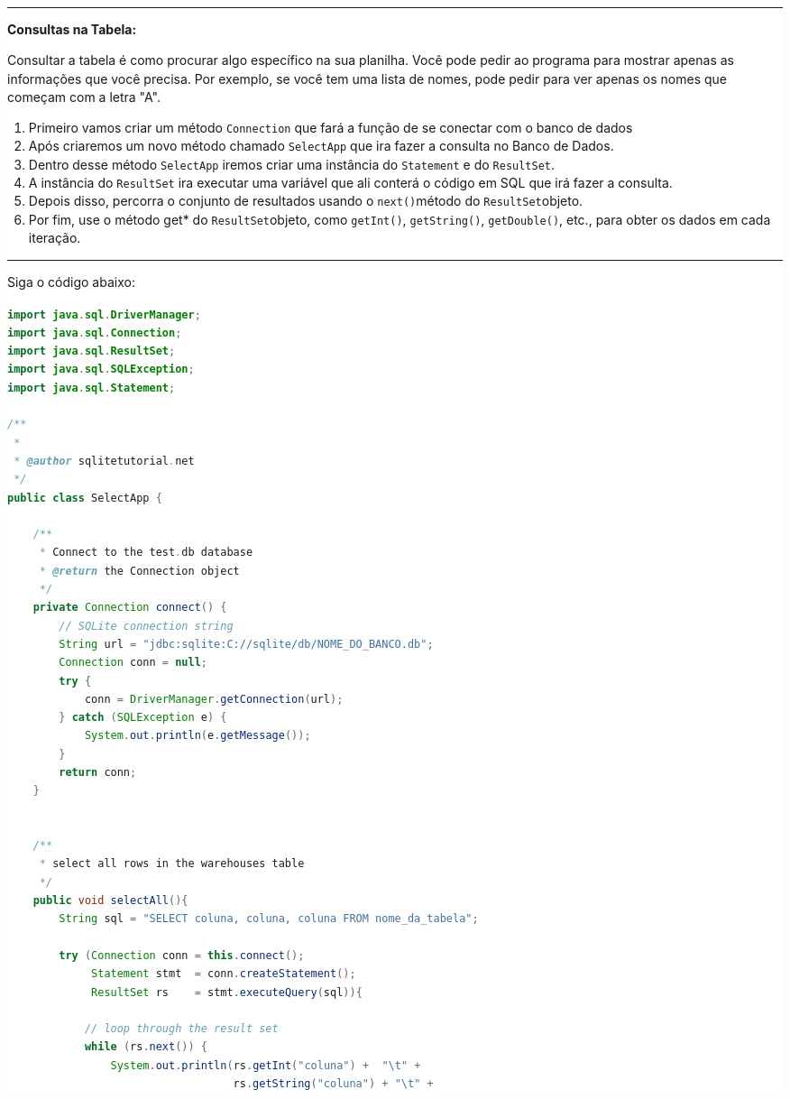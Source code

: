
---

**Consultas na Tabela:**

Consultar a tabela é como procurar algo específico na sua planilha. Você pode pedir ao programa para mostrar apenas as informações que você precisa. Por exemplo, se você tem uma lista de nomes, pode pedir para ver apenas os nomes que começam com a letra "A".

1. Primeiro vamos criar um método `Connection` que fará a função de se conectar com o banco de dados
2. Após criaremos um novo método chamado `SelectApp` que ira fazer a consulta no Banco de Dados.
3. Dentro desse método `SelectApp` iremos criar uma instância do `Statement` e do `ResultSet`.
4. A instância do `ResultSet` ira executar uma variável que ali conterá o código em SQL que irá fazer a consulta.
5. Depois disso, percorra o conjunto de resultados usando o `next()`método do `ResultSet`objeto.
6. Por fim, use o método get* do `ResultSet`objeto, como `getInt()`, `getString()`, `getDouble()`, etc., para obter os dados em cada iteração.

---

Siga o código abaixo:

```java
import java.sql.DriverManager;
import java.sql.Connection;
import java.sql.ResultSet;
import java.sql.SQLException;
import java.sql.Statement;

/**
 *
 * @author sqlitetutorial.net
 */
public class SelectApp {

    /**
     * Connect to the test.db database
     * @return the Connection object
     */
    private Connection connect() {
        // SQLite connection string
        String url = "jdbc:sqlite:C://sqlite/db/NOME_DO_BANCO.db";
        Connection conn = null;
        try {
            conn = DriverManager.getConnection(url);
        } catch (SQLException e) {
            System.out.println(e.getMessage());
        }
        return conn;
    }

    
    /**
     * select all rows in the warehouses table
     */
    public void selectAll(){
        String sql = "SELECT coluna, coluna, coluna FROM nome_da_tabela";
        
        try (Connection conn = this.connect();
             Statement stmt  = conn.createStatement();
             ResultSet rs    = stmt.executeQuery(sql)){
            
            // loop through the result set
            while (rs.next()) {
                System.out.println(rs.getInt("coluna") +  "\t" + 
                                   rs.getString("coluna") + "\t" +
```